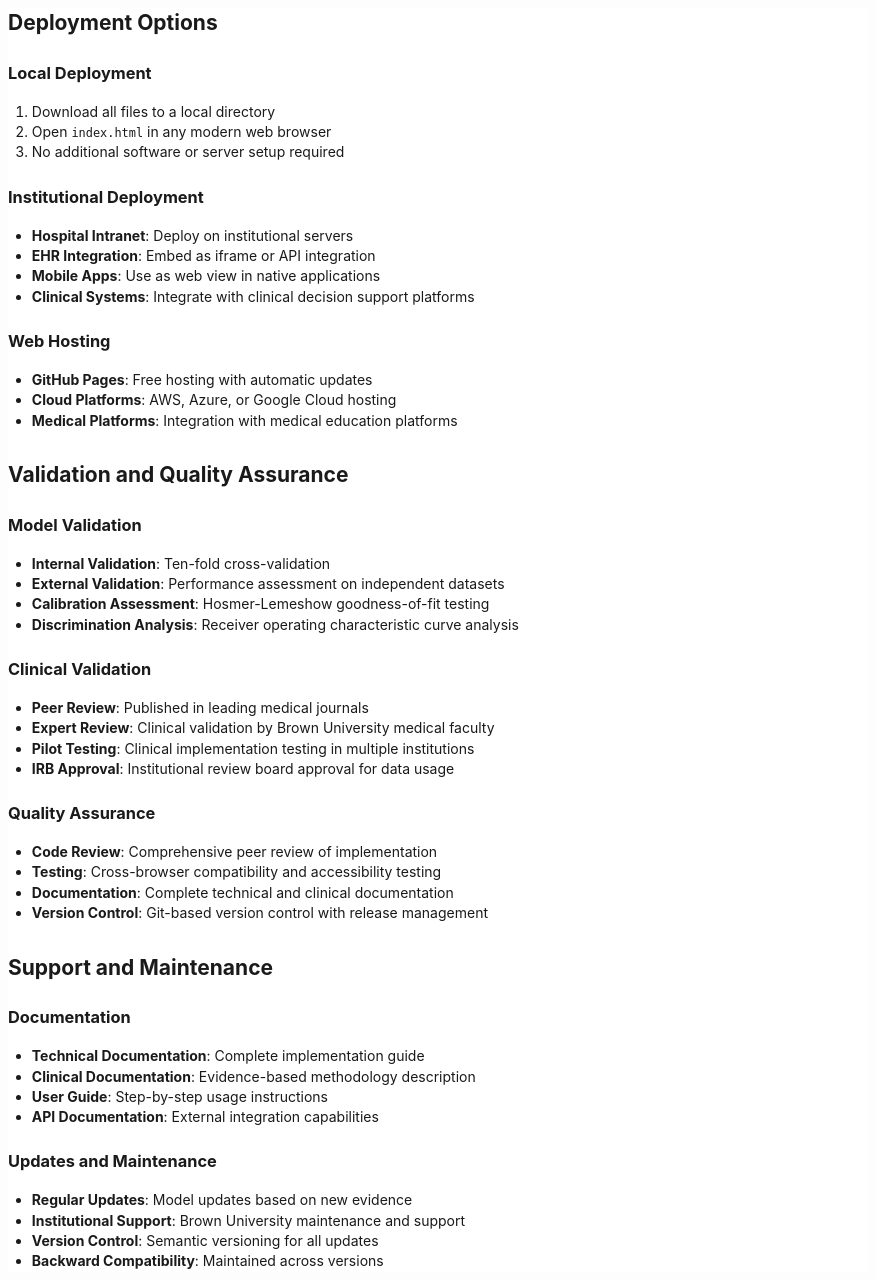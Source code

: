 ## Deployment Options

### Local Deployment
1. Download all files to a local directory
2. Open `index.html` in any modern web browser
3. No additional software or server setup required

### Institutional Deployment
- **Hospital Intranet**: Deploy on institutional servers
- **EHR Integration**: Embed as iframe or API integration
- **Mobile Apps**: Use as web view in native applications
- **Clinical Systems**: Integrate with clinical decision support platforms

### Web Hosting
- **GitHub Pages**: Free hosting with automatic updates
- **Cloud Platforms**: AWS, Azure, or Google Cloud hosting
- **Medical Platforms**: Integration with medical education platforms

## Validation and Quality Assurance

### Model Validation
- **Internal Validation**: Ten-fold cross-validation
- **External Validation**: Performance assessment on independent datasets
- **Calibration Assessment**: Hosmer-Lemeshow goodness-of-fit testing
- **Discrimination Analysis**: Receiver operating characteristic curve analysis

### Clinical Validation
- **Peer Review**: Published in leading medical journals
- **Expert Review**: Clinical validation by Brown University medical faculty
- **Pilot Testing**: Clinical implementation testing in multiple institutions
- **IRB Approval**: Institutional review board approval for data usage

### Quality Assurance
- **Code Review**: Comprehensive peer review of implementation
- **Testing**: Cross-browser compatibility and accessibility testing
- **Documentation**: Complete technical and clinical documentation
- **Version Control**: Git-based version control with release management

## Support and Maintenance

### Documentation
- **Technical Documentation**: Complete implementation guide
- **Clinical Documentation**: Evidence-based methodology description
- **User Guide**: Step-by-step usage instructions
- **API Documentation**: External integration capabilities

### Updates and Maintenance
- **Regular Updates**: Model updates based on new evidence
- **Institutional Support**: Brown University maintenance and support
- **Version Control**: Semantic versioning for all updates
- **Backward Compatibility**: Maintained across versions
